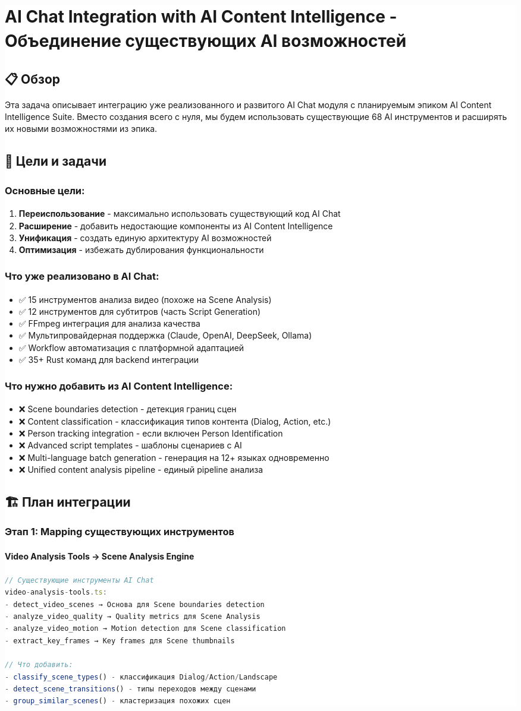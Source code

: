 # AI Chat Integration with AI Content Intelligence - Объединение существующих AI возможностей

## 📋 Обзор

Эта задача описывает интеграцию уже реализованного и развитого AI Chat модуля с планируемым эпиком AI Content Intelligence Suite. Вместо создания всего с нуля, мы будем использовать существующие 68 AI инструментов и расширять их новыми возможностями из эпика.

## 🎯 Цели и задачи

### Основные цели:
1. **Переиспользование** - максимально использовать существующий код AI Chat
2. **Расширение** - добавить недостающие компоненты из AI Content Intelligence
3. **Унификация** - создать единую архитектуру AI возможностей
4. **Оптимизация** - избежать дублирования функциональности

### Что уже реализовано в AI Chat:
- ✅ 15 инструментов анализа видео (похоже на Scene Analysis)
- ✅ 12 инструментов для субтитров (часть Script Generation)
- ✅ FFmpeg интеграция для анализа качества
- ✅ Мультипровайдерная поддержка (Claude, OpenAI, DeepSeek, Ollama)
- ✅ Workflow автоматизация с платформной адаптацией
- ✅ 35+ Rust команд для backend интеграции

### Что нужно добавить из AI Content Intelligence:
- ❌ Scene boundaries detection - детекция границ сцен
- ❌ Content classification - классификация типов контента (Dialog, Action, etc.)
- ❌ Person tracking integration - если включен Person Identification
- ❌ Advanced script templates - шаблоны сценариев с AI
- ❌ Multi-language batch generation - генерация на 12+ языках одновременно
- ❌ Unified content analysis pipeline - единый pipeline анализа

## 🏗️ План интеграции

### Этап 1: Mapping существующих инструментов

#### Video Analysis Tools → Scene Analysis Engine
```typescript
// Существующие инструменты AI Chat
video-analysis-tools.ts:
- detect_video_scenes → Основа для Scene boundaries detection
- analyze_video_quality → Quality metrics для Scene Analysis
- analyze_video_motion → Motion detection для Scene classification
- extract_key_frames → Key frames для Scene thumbnails

// Что добавить:
- classify_scene_types() - классификация Dialog/Action/Landscape
- detect_scene_transitions() - типы переходов между сценами
- group_similar_scenes() - кластеризация похожих сцен
```
